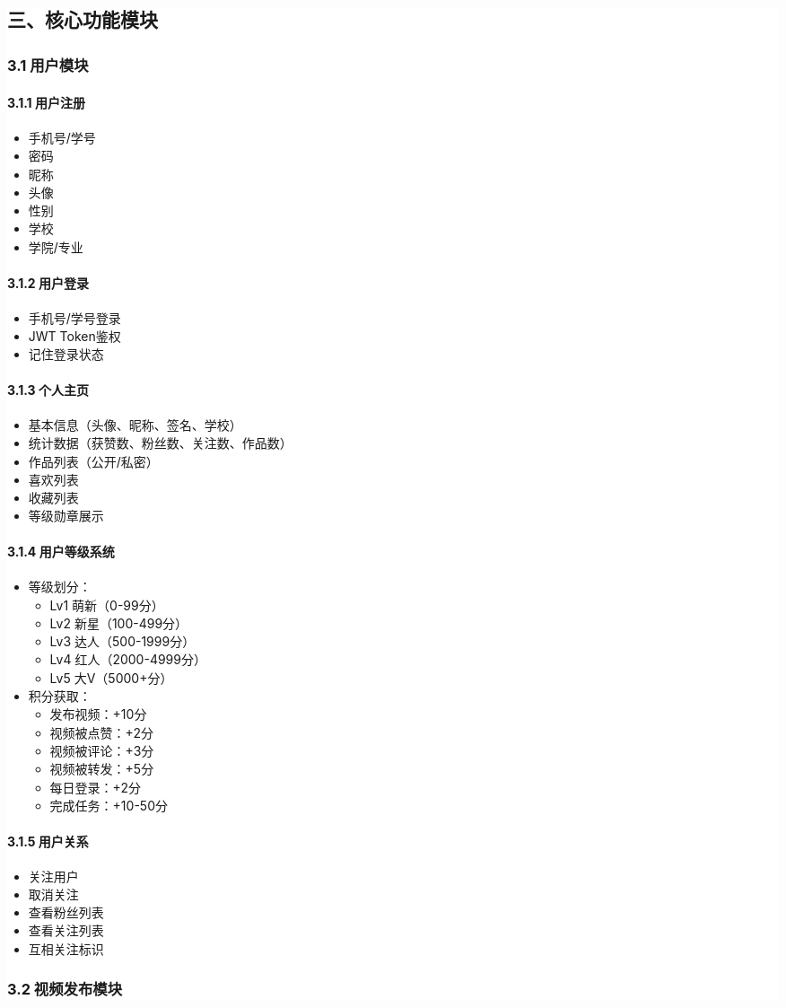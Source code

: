 ## 三、核心功能模块

### 3.1 用户模块

#### 3.1.1 用户注册
- 手机号/学号
- 密码
- 昵称
- 头像
- 性别
- 学校
- 学院/专业

#### 3.1.2 用户登录
- 手机号/学号登录
- JWT Token鉴权
- 记住登录状态

#### 3.1.3 个人主页
- 基本信息（头像、昵称、签名、学校）
- 统计数据（获赞数、粉丝数、关注数、作品数）
- 作品列表（公开/私密）
- 喜欢列表
- 收藏列表
- 等级勋章展示

#### 3.1.4 用户等级系统
- 等级划分：
  - Lv1 萌新（0-99分）
  - Lv2 新星（100-499分）
  - Lv3 达人（500-1999分）
  - Lv4 红人（2000-4999分）
  - Lv5 大V（5000+分）
- 积分获取：
  - 发布视频：+10分
  - 视频被点赞：+2分
  - 视频被评论：+3分
  - 视频被转发：+5分
  - 每日登录：+2分
  - 完成任务：+10-50分

#### 3.1.5 用户关系
- 关注用户
- 取消关注
- 查看粉丝列表
- 查看关注列表
- 互相关注标识

### 3.2 视频发布模块
